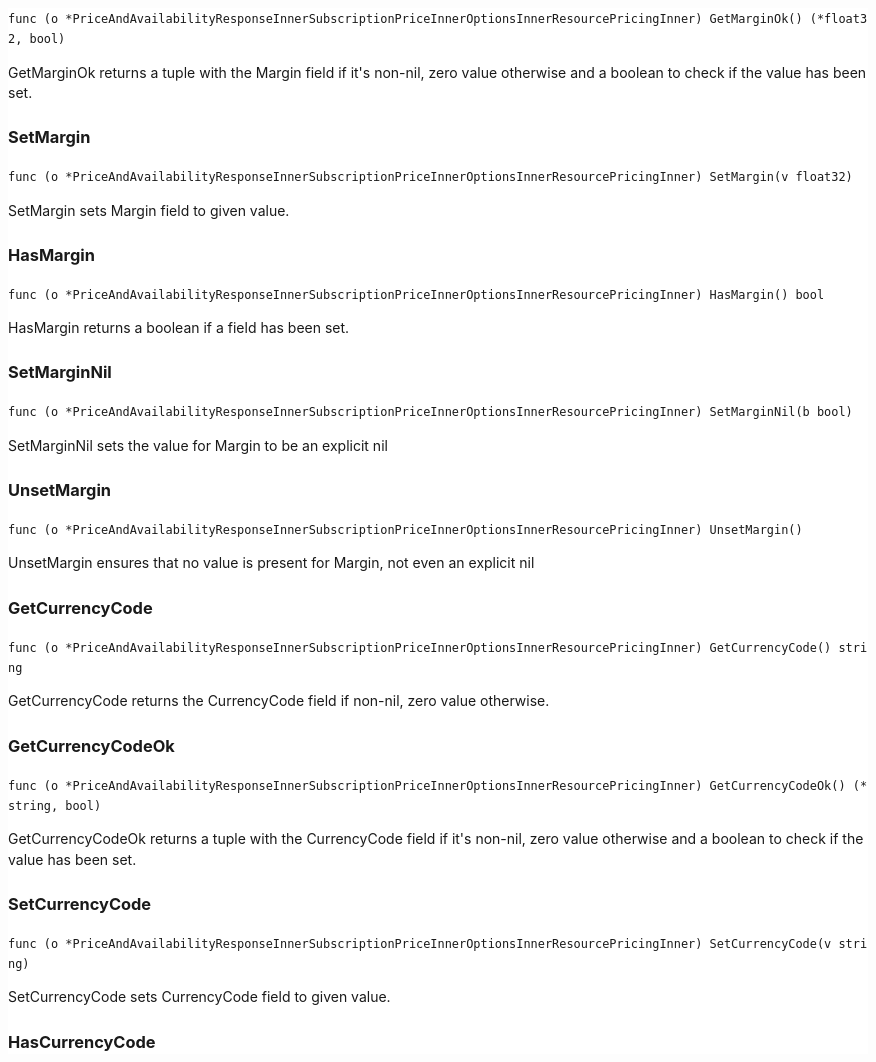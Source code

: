 `func (o *PriceAndAvailabilityResponseInnerSubscriptionPriceInnerOptionsInnerResourcePricingInner) GetMarginOk() (*float32, bool)`

GetMarginOk returns a tuple with the Margin field if it's non-nil, zero value otherwise
and a boolean to check if the value has been set.

### SetMargin

`func (o *PriceAndAvailabilityResponseInnerSubscriptionPriceInnerOptionsInnerResourcePricingInner) SetMargin(v float32)`

SetMargin sets Margin field to given value.

### HasMargin

`func (o *PriceAndAvailabilityResponseInnerSubscriptionPriceInnerOptionsInnerResourcePricingInner) HasMargin() bool`

HasMargin returns a boolean if a field has been set.

### SetMarginNil

`func (o *PriceAndAvailabilityResponseInnerSubscriptionPriceInnerOptionsInnerResourcePricingInner) SetMarginNil(b bool)`

 SetMarginNil sets the value for Margin to be an explicit nil

### UnsetMargin
`func (o *PriceAndAvailabilityResponseInnerSubscriptionPriceInnerOptionsInnerResourcePricingInner) UnsetMargin()`

UnsetMargin ensures that no value is present for Margin, not even an explicit nil
### GetCurrencyCode

`func (o *PriceAndAvailabilityResponseInnerSubscriptionPriceInnerOptionsInnerResourcePricingInner) GetCurrencyCode() string`

GetCurrencyCode returns the CurrencyCode field if non-nil, zero value otherwise.

### GetCurrencyCodeOk

`func (o *PriceAndAvailabilityResponseInnerSubscriptionPriceInnerOptionsInnerResourcePricingInner) GetCurrencyCodeOk() (*string, bool)`

GetCurrencyCodeOk returns a tuple with the CurrencyCode field if it's non-nil, zero value otherwise
and a boolean to check if the value has been set.

### SetCurrencyCode

`func (o *PriceAndAvailabilityResponseInnerSubscriptionPriceInnerOptionsInnerResourcePricingInner) SetCurrencyCode(v string)`

SetCurrencyCode sets CurrencyCode field to given value.

### HasCurrencyCode
